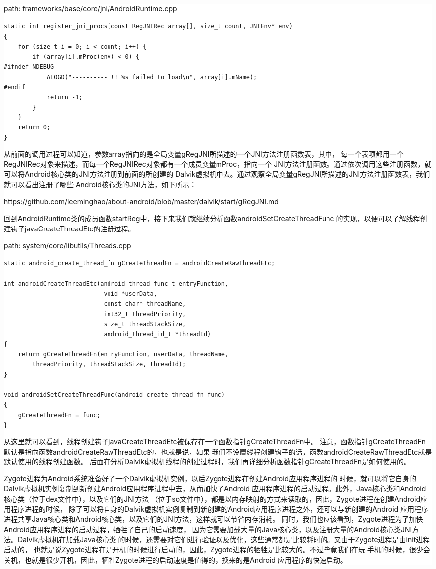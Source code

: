 path: frameworks/base/core/jni/AndroidRuntime.cpp
```
static int register_jni_procs(const RegJNIRec array[], size_t count, JNIEnv* env)
{
    for (size_t i = 0; i < count; i++) {
        if (array[i].mProc(env) < 0) {
#ifndef NDEBUG
            ALOGD("----------!!! %s failed to load\n", array[i].mName);
#endif
            return -1;
        }
    }
    return 0;
}
```

从前面的调用过程可以知道，参数array指向的是全局变量gRegJNI所描述的一个JNI方法注册函数表，其中，
每一个表项都用一个RegJNIRec对象来描述，而每一个RegJNIRec对象都有一个成员变量mProc，指向一个
JNI方法注册函数。通过依次调用这些注册函数，就可以将Android核心类的JNI方法注册到前面的所创建的
Dalvik虚拟机中去。通过观察全局变量gRegJNI所描述的JNI方法注册函数表，我们就可以看出注册了哪些
Android核心类的JNI方法，如下所示：

https://github.com/leeminghao/about-android/blob/master/dalvik/start/gRegJNI.md

回到AndroidRuntime类的成员函数startReg中，接下来我们就继续分析函数androidSetCreateThreadFunc
的实现，以便可以了解线程创建钩子javaCreateThreadEtc的注册过程。

path: system/core/libutils/Threads.cpp
```
static android_create_thread_fn gCreateThreadFn = androidCreateRawThreadEtc;

int androidCreateThreadEtc(android_thread_func_t entryFunction,
                            void *userData,
                            const char* threadName,
                            int32_t threadPriority,
                            size_t threadStackSize,
                            android_thread_id_t *threadId)
{
    return gCreateThreadFn(entryFunction, userData, threadName,
        threadPriority, threadStackSize, threadId);
}

void androidSetCreateThreadFunc(android_create_thread_fn func)
{
    gCreateThreadFn = func;
}
```

从这里就可以看到，线程创建钩子javaCreateThreadEtc被保存在一个函数指针gCreateThreadFn中。
注意，函数指针gCreateThreadFn默认是指向函数androidCreateRawThreadEtc的，也就是说，如果
我们不设置线程创建钩子的话，函数androidCreateRawThreadEtc就是默认使用的线程创建函数。
后面在分析Dalvik虚拟机线程的创建过程时，我们再详细分析函数指针gCreateThreadFn是如何使用的。

Zygote进程为Android系统准备好了一个Dalvik虚拟机实例，以后Zygote进程在创建Android应用程序进程的
时候，就可以将它自身的Dalvik虚拟机实例复制到新创建Android应用程序进程中去，从而加快了Android
应用程序进程的启动过程。此外，Java核心类和Android核心类（位于dex文件中），以及它们的JNI方法
（位于so文件中），都是以内存映射的方式来读取的，因此，Zygote进程在创建Android应用程序进程的时候，
除了可以将自身的Dalvik虚拟机实例复制到新创建的Android应用程序进程之外，还可以与新创建的Android
应用程序进程共享Java核心类和Android核心类，以及它们的JNI方法，这样就可以节省内存消耗。
同时，我们也应该看到，Zygote进程为了加快Android应用程序进程的启动过程，牺牲了自己的启动速度，
因为它需要加载大量的Java核心类，以及注册大量的Android核心类JNI方法。Dalvik虚拟机在加载Java核心类
的时候，还需要对它们进行验证以及优化，这些通常都是比较耗时的。又由于Zygote进程是由init进程启动的，
也就是说Zygote进程在是开机的时候进行启动的，因此，Zygote进程的牺牲是比较大的。不过毕竟我们在玩
手机的时候，很少会关机，也就是很少开机，因此，牺牲Zygote进程的启动速度是值得的，换来的是Android
应用程序的快速启动。